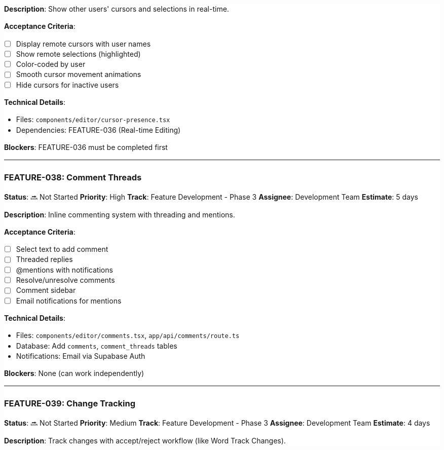 **Description**:
Show other users' cursors and selections in real-time.

**Acceptance Criteria**:
- [ ] Display remote cursors with user names
- [ ] Show remote selections (highlighted)
- [ ] Color-coded by user
- [ ] Smooth cursor movement animations
- [ ] Hide cursors for inactive users

**Technical Details**:
- Files: `components/editor/cursor-presence.tsx`
- Dependencies: FEATURE-036 (Real-time Editing)

**Blockers**: FEATURE-036 must be completed first

---

### FEATURE-038: Comment Threads
**Status**: 🔜 Not Started
**Priority**: High
**Track**: Feature Development - Phase 3
**Assignee**: Development Team
**Estimate**: 5 days

**Description**:
Inline commenting system with threading and mentions.

**Acceptance Criteria**:
- [ ] Select text to add comment
- [ ] Threaded replies
- [ ] @mentions with notifications
- [ ] Resolve/unresolve comments
- [ ] Comment sidebar
- [ ] Email notifications for mentions

**Technical Details**:
- Files: `components/editor/comments.tsx`, `app/api/comments/route.ts`
- Database: Add `comments`, `comment_threads` tables
- Notifications: Email via Supabase Auth

**Blockers**: None (can work independently)

---

### FEATURE-039: Change Tracking
**Status**: 🔜 Not Started
**Priority**: Medium
**Track**: Feature Development - Phase 3
**Assignee**: Development Team
**Estimate**: 4 days

**Description**:
Track changes with accept/reject workflow (like Word Track Changes).
